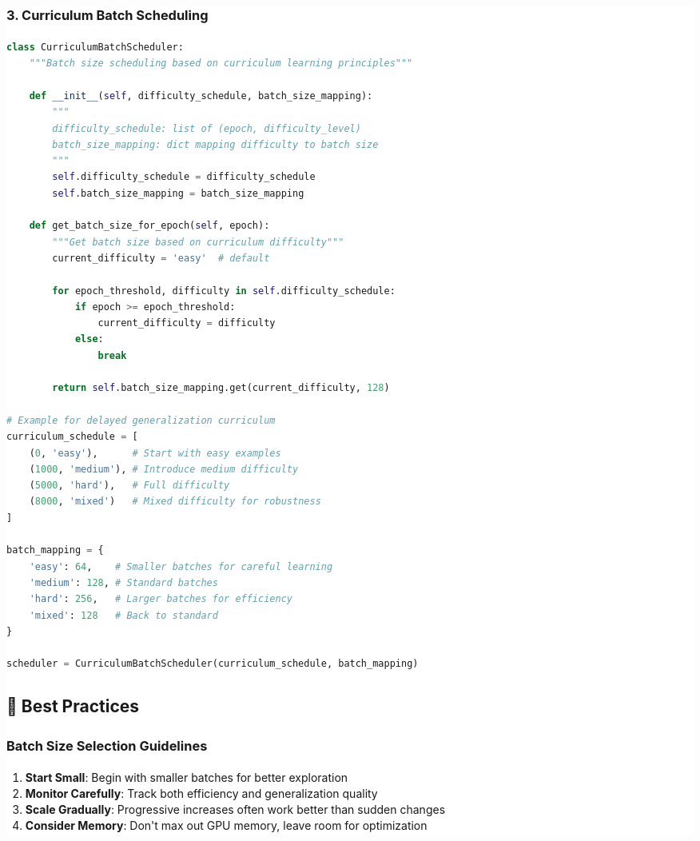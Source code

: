 ### 3. Curriculum Batch Scheduling
```python
class CurriculumBatchScheduler:
    """Batch size scheduling based on curriculum learning principles"""
    
    def __init__(self, difficulty_schedule, batch_size_mapping):
        """
        difficulty_schedule: list of (epoch, difficulty_level)
        batch_size_mapping: dict mapping difficulty to batch size
        """
        self.difficulty_schedule = difficulty_schedule
        self.batch_size_mapping = batch_size_mapping
        
    def get_batch_size_for_epoch(self, epoch):
        """Get batch size based on curriculum difficulty"""
        current_difficulty = 'easy'  # default
        
        for epoch_threshold, difficulty in self.difficulty_schedule:
            if epoch >= epoch_threshold:
                current_difficulty = difficulty
            else:
                break
        
        return self.batch_size_mapping.get(current_difficulty, 128)

# Example for delayed generalization curriculum
curriculum_schedule = [
    (0, 'easy'),      # Start with easy examples
    (1000, 'medium'), # Introduce medium difficulty
    (5000, 'hard'),   # Full difficulty
    (8000, 'mixed')   # Mixed difficulty for robustness
]

batch_mapping = {
    'easy': 64,    # Smaller batches for careful learning
    'medium': 128, # Standard batches
    'hard': 256,   # Larger batches for efficiency
    'mixed': 128   # Back to standard
}

scheduler = CurriculumBatchScheduler(curriculum_schedule, batch_mapping)
```

## 🎯 Best Practices

### Batch Size Selection Guidelines
1. **Start Small**: Begin with smaller batches for better exploration
2. **Monitor Carefully**: Track both efficiency and generalization quality
3. **Scale Gradually**: Progressive increases often work better than sudden changes
4. **Consider Memory**: Don't max out GPU memory, leave room for optimization
